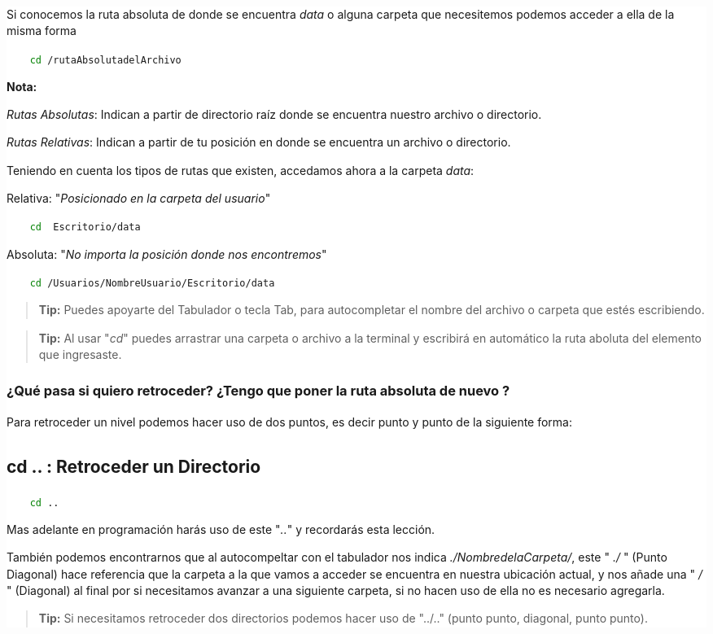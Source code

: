 Si conocemos la ruta absoluta de donde se encuentra *data* o alguna carpeta que necesitemos podemos acceder a ella de la misma forma

```bash
    cd /rutaAbsolutadelArchivo
```

**Nota:**

*Rutas Absolutas*: Indican a partir de directorio raíz donde se encuentra nuestro archivo o directorio.

*Rutas Relativas*: Indican a partir de tu posición en donde se encuentra un archivo o directorio. 

Teniendo en cuenta los tipos de rutas que existen, accedamos ahora a la carpeta *data*:

Relativa: "*Posicionado en la carpeta del usuario*"

```bash
    cd  Escritorio/data
```

Absoluta: "*No importa la posición donde nos encontremos*"

```bash
    cd /Usuarios/NombreUsuario/Escritorio/data
```
> **Tip:**
    Puedes apoyarte del Tabulador o tecla Tab, para autocompletar el nombre del archivo o carpeta que estés escribiendo.

> **Tip:**
    Al usar "*cd*" puedes arrastrar una carpeta o archivo a la terminal y escribirá en automático la ruta aboluta del elemento que ingresaste. 


### ¿Qué pasa si quiero retroceder? ¿Tengo que poner la ruta absoluta de nuevo ? 

Para retroceder un nivel podemos hacer uso de dos puntos, es decir punto y punto de la siguiente forma: 

## cd ..  : Retroceder un Directorio

```bash
    cd ..
```

Mas adelante en programación harás uso de este "*..*" y recordarás esta lección. 

También podemos encontrarnos que al autocompeltar con el tabulador nos indica *./NombredelaCarpeta/*, este " *./* " (Punto Diagonal) hace referencia que la carpeta a la que vamos a acceder se encuentra en nuestra ubicación actual, y nos añade una " */* " (Diagonal) al final por si necesitamos avanzar a una siguiente carpeta, si no hacen uso de ella no es necesario agregarla.

> **Tip:**
    Si necesitamos retroceder dos directorios podemos hacer uso de "../.." (punto punto, diagonal, punto punto).
